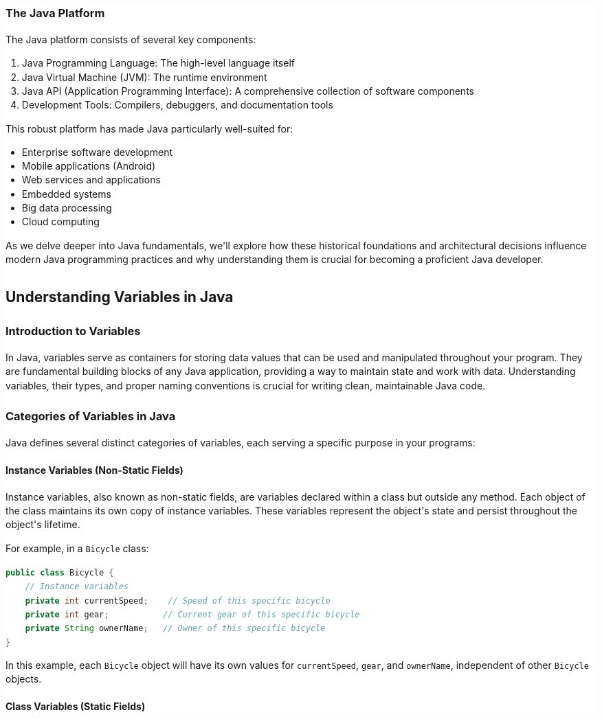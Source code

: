### The Java Platform

The Java platform consists of several key components:

1.  Java Programming Language: The high-level language itself
2.  Java Virtual Machine (JVM): The runtime environment
3.  Java API (Application Programming Interface): A comprehensive collection of software components
4.  Development Tools: Compilers, debuggers, and documentation tools

This robust platform has made Java particularly well-suited for:

-   Enterprise software development
-   Mobile applications (Android)
-   Web services and applications
-   Embedded systems
-   Big data processing
-   Cloud computing

As we delve deeper into Java fundamentals, we'll explore how these historical foundations and architectural decisions influence modern Java programming practices and why understanding them is crucial for becoming a proficient Java developer.

## Understanding Variables in Java
### Introduction to Variables

In Java, variables serve as containers for storing data values that can be used and manipulated throughout your program. They are fundamental building blocks of any Java application, providing a way to maintain state and work with data. Understanding variables, their types, and proper naming conventions is crucial for writing clean, maintainable Java code.

### Categories of Variables in Java

Java defines several distinct categories of variables, each serving a specific purpose in your programs:

#### Instance Variables (Non-Static Fields)

Instance variables, also known as non-static fields, are variables declared within a class but outside any method. Each object of the class maintains its own copy of instance variables. These variables represent the object's state and persist throughout the object's lifetime.

For example, in a  `Bicycle`  class:
````java
public class Bicycle {
    // Instance variables
    private int currentSpeed;    // Speed of this specific bicycle
    private int gear;           // Current gear of this specific bicycle
    private String ownerName;   // Owner of this specific bicycle
}
````
In this example, each  `Bicycle`  object will have its own values for  `currentSpeed`,  `gear`, and  `ownerName`, independent of other  `Bicycle`  objects.

#### Class Variables (Static Fields)
